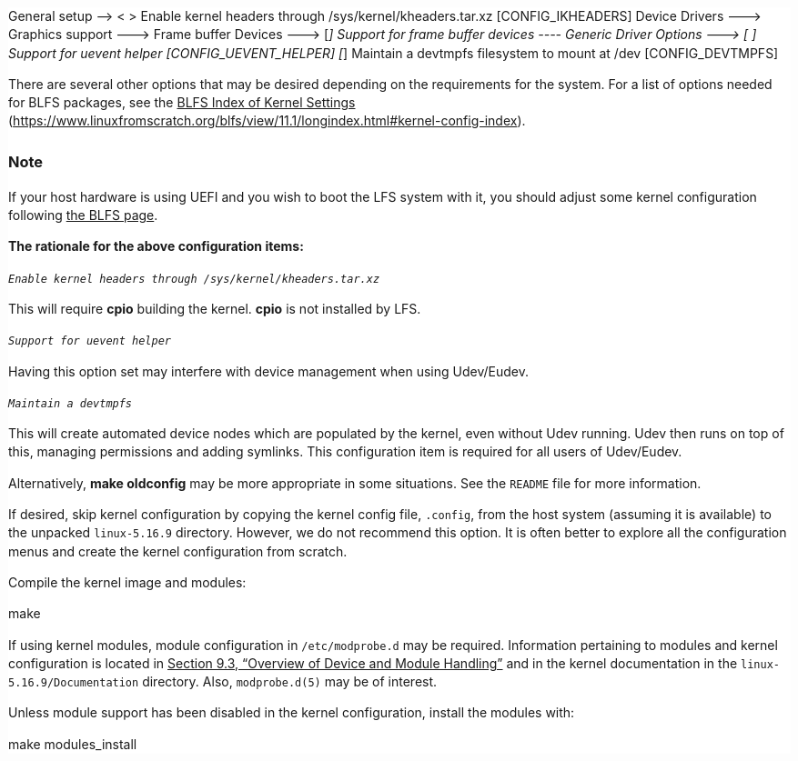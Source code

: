 General setup -->
   < > Enable kernel headers through /sys/kernel/kheaders.tar.xz [CONFIG_IKHEADERS]
Device Drivers  --->
  Graphics support --->
   Frame buffer Devices --->
      [*] Support for frame buffer devices ----
  Generic Driver Options  --->
   [ ] Support for uevent helper [CONFIG_UEVENT_HELPER]
   [*] Maintain a devtmpfs filesystem to mount at /dev [CONFIG_DEVTMPFS]

There are several other options that may be desired depending on the requirements for the system. For a list of options needed for BLFS packages, see the [BLFS Index of Kernel Settings](https://www.linuxfromscratch.org/blfs/view/11.1/longindex.html#kernel-config-index) (https://www.linuxfromscratch.org/blfs/view/11.1/longindex.html#kernel-config-index).

### Note

If your host hardware is using UEFI and you wish to boot the LFS system with it, you should adjust some kernel configuration following [the BLFS page](https://www.linuxfromscratch.org/blfs/view/11.1/postlfs/grub-setup.html#uefi-kernel).

**The rationale for the above configuration items:**

_`Enable kernel headers through /sys/kernel/kheaders.tar.xz`_

This will require **cpio** building the kernel. **cpio** is not installed by LFS.

_`Support for uevent helper`_

Having this option set may interfere with device management when using Udev/Eudev.

_`Maintain a devtmpfs`_

This will create automated device nodes which are populated by the kernel, even without Udev running. Udev then runs on top of this, managing permissions and adding symlinks. This configuration item is required for all users of Udev/Eudev.

Alternatively, **make oldconfig** may be more appropriate in some situations. See the `README` file for more information.

If desired, skip kernel configuration by copying the kernel config file, `.config`, from the host system (assuming it is available) to the unpacked `linux-5.16.9` directory. However, we do not recommend this option. It is often better to explore all the configuration menus and create the kernel configuration from scratch.

Compile the kernel image and modules:

make

If using kernel modules, module configuration in `/etc/modprobe.d` may be required. Information pertaining to modules and kernel configuration is located in [Section 9.3, “Overview of Device and Module Handling”](https://linuxfromscratch.org/lfs/downloads/stable/LFS-BOOK-11.1-NOCHUNKS.html#ch-config-udev "9.3. Overview of Device and Module Handling") and in the kernel documentation in the `linux-5.16.9/Documentation` directory. Also, `modprobe.d(5)` may be of interest.

Unless module support has been disabled in the kernel configuration, install the modules with:

make modules_install
